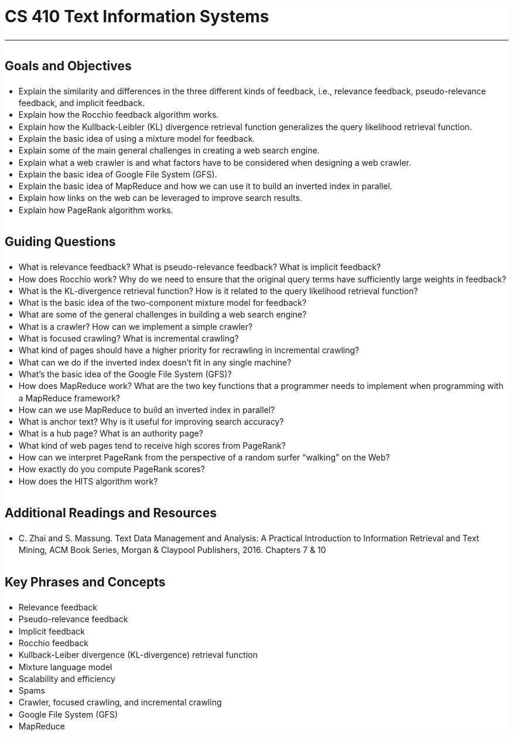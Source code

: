 

# CS 410 Text Information Systems

---

## Goals and Objectives
* Explain the similarity and differences in the three different kinds of feedback, i.e., relevance feedback, pseudo-relevance feedback, and implicit feedback.
* Explain how the Rocchio feedback algorithm works.
* Explain how the Kullback-Leibler (KL) divergence retrieval function generalizes the query likelihood retrieval function.
* Explain the basic idea of using a mixture model for feedback.
* Explain some of the main general challenges in creating a web search engine.
* Explain what a web crawler is and what factors have to be considered when designing a web crawler.
* Explain the basic idea of Google File System (GFS).
* Explain the basic idea of MapReduce and how we can use it to build an inverted index in parallel.
* Explain how links on the web can be leveraged to improve search results.
* Explain how PageRank algorithm works.

## Guiding Questions
* What is relevance feedback? What is pseudo-relevance feedback? What is implicit feedback?
* How does Rocchio work? Why do we need to ensure that the original query terms have sufficiently large weights in feedback?
* What is the KL-divergence retrieval function? How is it related to the query likelihood retrieval function?
* What is the basic idea of the two-component mixture model for feedback?
* What are some of the general challenges in building a web search engine?
* What is a crawler? How can we implement a simple crawler?
* What is focused crawling? What is incremental crawling?
* What kind of pages should have a higher priority for recrawling in incremental crawling?
* What can we do if the inverted index doesn’t fit in any single machine?
* What’s the basic idea of the Google File System (GFS)?
* How does MapReduce work? What are the two key functions that a programmer needs to implement when programming with a MapReduce framework?
* How can we use MapReduce to build an inverted index in parallel?
* What is anchor text? Why is it useful for improving search accuracy?
* What is a hub page? What is an authority page?
* What kind of web pages tend to receive high scores from PageRank?
* How can we interpret PageRank from the perspective of a random surfer “walking” on the Web?
* How exactly do you compute PageRank scores?
* How does the HITS algorithm work?

## Additional Readings and Resources
* C. Zhai and S. Massung. Text Data Management and Analysis: A Practical Introduction to Information Retrieval and Text Mining, ACM Book Series, Morgan & Claypool Publishers, 2016. Chapters 7 & 10

## Key Phrases and Concepts
* Relevance feedback
* Pseudo-relevance feedback
* Implicit feedback
* Rocchio feedback
* Kullback-Leiber divergence (KL-divergence) retrieval function
* Mixture language model
* Scalability and efficiency
* Spams
* Crawler, focused crawling, and incremental crawling
* Google File System (GFS)
* MapReduce